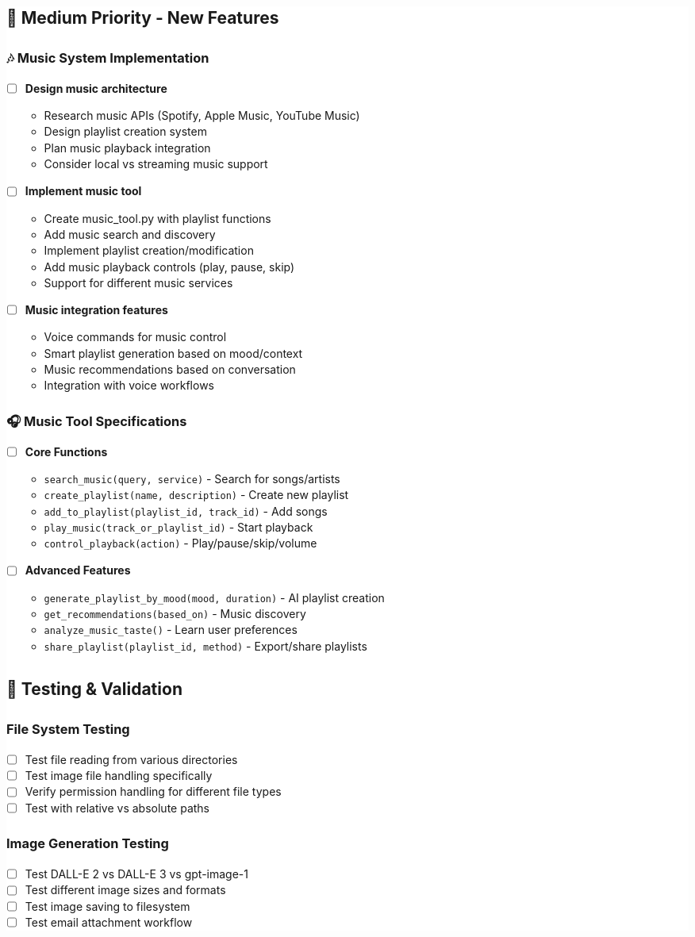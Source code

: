 ## 🎵 Medium Priority - New Features

### 🎶 Music System Implementation
- [ ] **Design music architecture**
  - Research music APIs (Spotify, Apple Music, YouTube Music)
  - Design playlist creation system
  - Plan music playback integration
  - Consider local vs streaming music support

- [ ] **Implement music tool**
  - Create music_tool.py with playlist functions
  - Add music search and discovery
  - Implement playlist creation/modification
  - Add music playback controls (play, pause, skip)
  - Support for different music services

- [ ] **Music integration features**
  - Voice commands for music control
  - Smart playlist generation based on mood/context
  - Music recommendations based on conversation
  - Integration with voice workflows

### 🎧 Music Tool Specifications
- [ ] **Core Functions**
  - `search_music(query, service)` - Search for songs/artists
  - `create_playlist(name, description)` - Create new playlist
  - `add_to_playlist(playlist_id, track_id)` - Add songs
  - `play_music(track_or_playlist_id)` - Start playback
  - `control_playback(action)` - Play/pause/skip/volume

- [ ] **Advanced Features**
  - `generate_playlist_by_mood(mood, duration)` - AI playlist creation
  - `get_recommendations(based_on)` - Music discovery
  - `analyze_music_taste()` - Learn user preferences
  - `share_playlist(playlist_id, method)` - Export/share playlists

## 🧪 Testing & Validation

### File System Testing
- [ ] Test file reading from various directories
- [ ] Test image file handling specifically
- [ ] Verify permission handling for different file types
- [ ] Test with relative vs absolute paths

### Image Generation Testing
- [ ] Test DALL-E 2 vs DALL-E 3 vs gpt-image-1
- [ ] Test different image sizes and formats
- [ ] Test image saving to filesystem
- [ ] Test email attachment workflow
